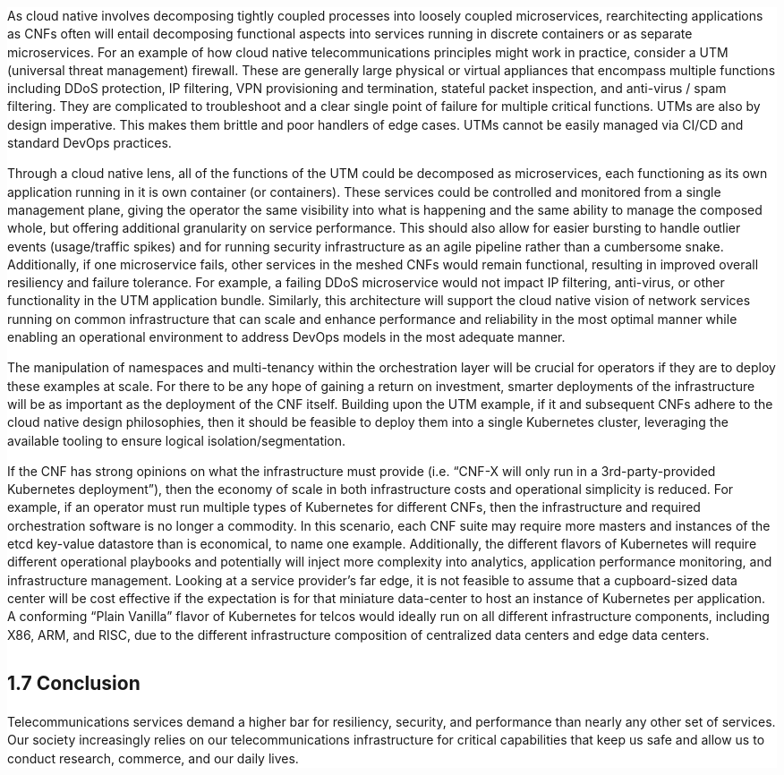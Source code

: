 As cloud native involves decomposing tightly coupled processes into loosely coupled microservices, rearchitecting applications as CNFs often will entail decomposing functional aspects into services running in discrete containers or as separate microservices. For an example of how cloud native telecommunications principles might work in practice, consider a UTM (universal threat management) firewall. These are generally large physical or virtual appliances that encompass multiple functions including DDoS protection, IP filtering, VPN provisioning and termination, stateful packet inspection, and anti-virus / spam filtering. They are complicated to troubleshoot and a clear single point of failure for multiple critical functions. UTMs are also by design imperative. This makes them brittle and poor handlers of edge cases. UTMs cannot be easily managed via CI/CD and standard DevOps practices.  

Through a cloud native lens, all of the functions of the UTM could be decomposed as microservices, each functioning as its own application running in it is own container (or containers). These services could be controlled and monitored from a single management plane, giving the operator the same visibility into what is happening and the same ability to manage the composed whole, but offering additional granularity on service performance. This should also allow for easier bursting to handle outlier events (usage/traffic spikes) and for running security infrastructure as an agile pipeline rather than a cumbersome snake. Additionally, if one microservice fails, other services in the meshed CNFs would remain functional, resulting in improved overall resiliency and failure tolerance. For example, a failing DDoS microservice would not impact IP filtering, anti-virus, or other functionality in the UTM application bundle.  Similarly, this architecture will support the cloud native vision of network services running on common infrastructure that can scale and enhance performance and reliability in the most optimal manner while enabling an operational environment to address DevOps models in the most adequate manner.

The manipulation of namespaces and multi-tenancy within the orchestration layer will be crucial for operators if they are to deploy these examples at scale. For there to be any hope of gaining a return on investment, smarter deployments of the infrastructure will be as important as the deployment of the CNF itself. Building upon the UTM example, if it and subsequent CNFs adhere to the cloud native design philosophies, then it should be feasible to deploy them into a single Kubernetes cluster, leveraging the available tooling to ensure logical isolation/segmentation.

If the CNF has strong opinions on what the infrastructure must provide (i.e. “CNF-X will only run in a 3rd-party-provided Kubernetes deployment”), then the economy of scale in both infrastructure costs and operational simplicity is reduced. For example, if an operator must run multiple types of Kubernetes for different CNFs, then the infrastructure and required orchestration software is no longer a commodity. In this scenario, each CNF suite may require more masters and instances of the etcd key-value datastore than is economical, to name one example. Additionally, the different flavors of Kubernetes will require different operational playbooks and potentially will inject more complexity into analytics, application performance monitoring, and infrastructure management. Looking at a service provider’s far edge, it is not feasible to assume that a cupboard-sized data center will be cost effective if the expectation is for that miniature data-center to host an instance of Kubernetes per application. A conforming “Plain Vanilla” flavor of Kubernetes for telcos would ideally run on all different infrastructure components, including X86, ARM, and RISC, due to the different infrastructure composition of centralized data centers and edge data centers.

<a name="1.7"></a>
## 1.7 Conclusion
Telecommunications services demand a higher bar for resiliency, security, and performance than nearly any other set of services. Our society increasingly relies on our telecommunications infrastructure for critical capabilities that keep us safe and allow us to conduct research, commerce, and our daily lives.
